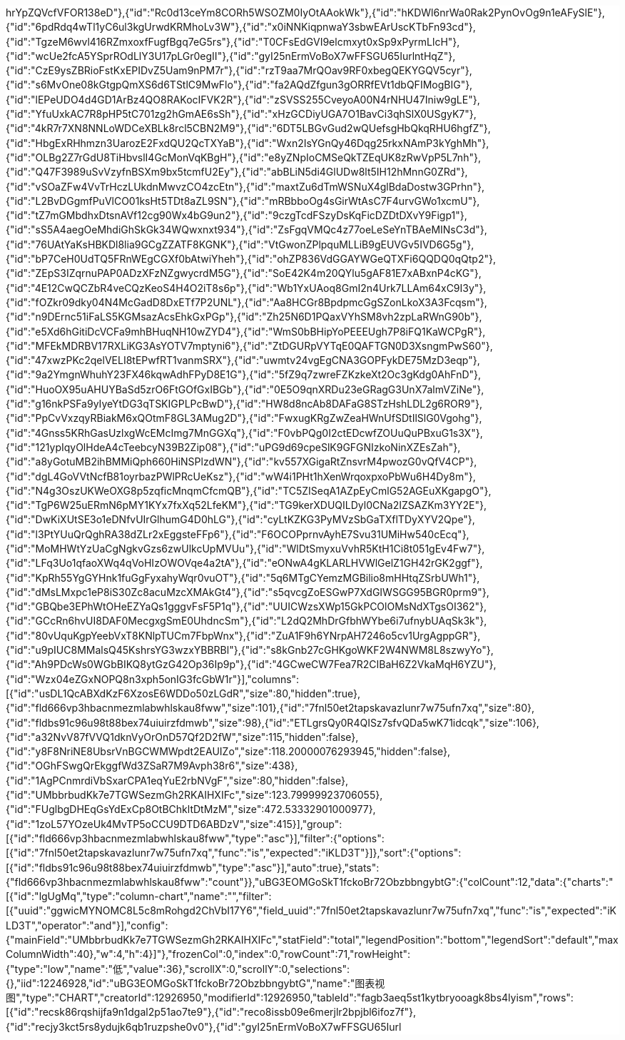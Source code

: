 hrYpZQVcfVFOR138eD"},{"id":"Rc0d13ceYm8CORh5WSOZM0IyOtAAokWk"},{"id":"hKDWl6nrWa0Rak2PynOvOg9n1eAFySlE"},{"id":"6pdRdq4wTl1yC6ul3kgUrwdKRMhoLv3W"},{"id":"x0iNNKiqpnwaY3sbwEArUscKTbFn93cd"},{"id":"TgzeM6wvl416RZmxoxfFugfBgq7eG5rs"},{"id":"T0CFsEdGVI9elcmxyt0xSp9xPyrmLlcH"},{"id":"wcUe2fcA5YSprROdLlY3U17pLGr0egII"},{"id":"gyI25nErmVoBoX7wFFSGU65IurlntHqZ"},{"id":"CzE9ysZBRioFstKxEPIDvZ5Uam9nPM7r"},{"id":"rzT9aa7MrQOav9RF0xbegQEKYGQV5cyr"},{"id":"s6MvOne08kGtgpQmXS6d6TStlC9MwFlo"},{"id":"fa2AQdZfgun3gORRfEVt1dbQFIMogBIG"},{"id":"lEPeUDO4d4GD1ArBz4QO8RAKocIFVK2R"},{"id":"zSVSS255CveyoA00N4rNHU47Iniw9gLE"},{"id":"YfuUxkAC7R8pHP5tC701zg2hGmAE6sSh"},{"id":"xHzGCDiyUGA7O1BavCi3qhSlX0USgyK7"},{"id":"4kR7r7XN8NNLoWDCeXBLk8rcl5CBN2M9"},{"id":"6DT5LBGvGud2wQUefsgHbQkqRHU6hgfZ"},{"id":"HbgExRHhmzn3UarozE2FxdQU2QcTXYaB"},{"id":"Wxn2IsYGnQy46Dqg25rkxNAmP3kYghMh"},{"id":"OLBg2Z7rGdU8TiHbvslI4GcMonVqKBgH"},{"id":"e8yZNpIoCMSeQkTZEqUK8zRwVpP5L7nh"},{"id":"Q47F3989uSvVzyfnBSXm9bx5tcmfU2Ey"},{"id":"abBLiN5di4GlUDw8lt5IH12hMnnG0ZRd"},{"id":"vSOaZFw4VvTrHczLUkdnMwvzCO4zcEtn"},{"id":"maxtZu6dTmWSNuX4glBdaDostw3GPrhn"},{"id":"L2BvDGgmfPuVlCO01ksHt5TDt8aZL9SN"},{"id":"mRBbboOg4sGirWtAsC7F4urvGWo1xcmU"},{"id":"tZ7mGMbdhxDtsnAVf12cg90Wx4bG9un2"},{"id":"9czgTcdFSzyDsKqFicDZDtDXvY9Figp1"},{"id":"sS5A4aegOeMhdiGhSkGk34WQwxnxt934"},{"id":"ZsFgqVMQc4z77oeLeSeYnTBAeMINsC3d"},{"id":"76UAtYaKsHBKDl8lia9GCgZZATF8KGNK"},{"id":"VtGwonZPlpquMLLiB9gEUVGv5IVD6G5g"},{"id":"bP7CeH0UdTQ5FRnWEgCGXf0bAtwiYheh"},{"id":"ohZP836VdGGAYWGeQTXFi6QQDQ0qQtp2"},{"id":"ZEpS3IZqrnuPAP0ADzXFzNZgwycrdM5G"},{"id":"SoE42K4m20QYlu5gAF81E7xABxnP4cKG"},{"id":"4E12CwQCZbR4veCQzKeoS4H4O2iT8s6p"},{"id":"Wb1YxUAoq8GmI2n4Urk7LLAm64xC9I3y"},{"id":"fOZkr09dky04N4McGadD8DxETf7P2UNL"},{"id":"Aa8HCGr8BpdpmcGgSZonLkoX3A3Fcqsm"},{"id":"n9DErnc51iFaLS5KGMsazAcsEhkGxPGp"},{"id":"Zh25N6D1PQaxVYhSM8vh2zpLaRWnG90b"},{"id":"e5Xd6hGitiDcVCFa9mhBHuqNH10wZYD4"},{"id":"WmS0bBHipYoPEEEUgh7P8iFQ1KaWCPgR"},{"id":"MFEkMDRBV17RXLiKG3AsYOTV7mptyni6"},{"id":"ZtDGURpVYTqE0QAFTGN0D3XsngmPwS60"},{"id":"47xwzPKc2qelVELI8tEPwfRT1vanmSRX"},{"id":"uwmtv24vgEgCNA3GOPFykDE75MzD3eqp"},{"id":"9a2YmgnWhuhY23FX46kqwAdhFPyD8E1G"},{"id":"5fZ9q7zwreFZKzkeXt2Oc3gKdg0AhFnD"},{"id":"HuoOX95uAHUYBaSd5zrO6FtGOfGxIBGb"},{"id":"0E5O9qnXRDu23eGRagG3UnX7almVZiNe"},{"id":"g16nkPSFa9yIyeYtDG3qTSKIGPLPcBwD"},{"id":"HW8d8ncAb8DAFaG8STzHshLDL2g6ROR9"},{"id":"PpCvVxzqyRBiakM6xQOtmF8GL3AMug2D"},{"id":"FwxugKRgZwZeaHWnUfSDtIlSlG0Vgohg"},{"id":"4Gnss5KRhGasUzlxgWcEMcImg7MnGGXq"},{"id":"F0vbPQg0I2ctEDcwfZOUuQuPBxuG1s3X"},{"id":"121ypIqyOlHdeA4cTeebcyN39B2Zip08"},{"id":"uPG9d69cpeSlK9GFGNIzkoNinXZEsZah"},{"id":"a8yGotuMB2ihBMMiQph660HiNSPlzdWN"},{"id":"kv557XGigaRtZnsvrM4pwozG0vQfV4CP"},{"id":"dgL4GoVVtNcfB81oyrbazPWlPRcUeKsz"},{"id":"wW4i1PHt1hXenWrqoxpxoPbWu6H4Dy8m"},{"id":"N4g3OszUKWeOXG8p5zqficMnqmCfcmQB"},{"id":"TC5ZISeqA1AZpEyCmlG52AGEuXKgapgO"},{"id":"TgP6W25uERmN6pMY1KYx7fxXq52LfeKM"},{"id":"TG9kerXDUQILDyl0CNa2IZSAZKm3YY2E"},{"id":"DwKiXUtSE3o1eDNfvUIrGlhumG4D0hLG"},{"id":"cyLtKZKG3PyMVzSbGaTXflTDyXYV2Qpe"},{"id":"l3PtYUuQrQghRA38dZLr2xEggsteFFp6"},{"id":"F6OCOPprnvAyhE7Svu31UMiHw540cEcq"},{"id":"MoMHWtYzUaCgNgkvGzs6zwUlkcUpMVUu"},{"id":"WlDtSmyxuVvhR5KtH1Ci8t051gEv4Fw7"},{"id":"LFq3Uo1qfaoXWq4qVoHIzOWOVqe4a2tA"},{"id":"eONwA4gKLARLHVWlGelZ1GH42rGK2ggf"},{"id":"KpRh55YgGYHnk1fuGgFyxahyWqr0vuOT"},{"id":"5q6MTgCYemzMGBilio8mHHtqZSrbUWh1"},{"id":"dMsLMxpc1eP8iS30Zc8acuMzcXMAkGt4"},{"id":"s5qvcgZoESGwP7XdGIWSGG95BGR0prm9"},{"id":"GBQbe3EPhWtOHeEZYaQs1gggvFsF5P1q"},{"id":"UUICWzsXWp15GkPCOlOMsNdXTgsOI362"},{"id":"GCcRn6hvUI8DAF0MecgxgSmE0UhdncSm"},{"id":"L2dQ2MhDrGfbhWYbe6i7ufnybUAqSk3k"},{"id":"80vUquKgpYeebVxT8KNlpTUCm7FbpWnx"},{"id":"ZuA1F9h6YNrpAH7246o5cv1UrgAgppGR"},{"id":"u9pIUC8MMalsQ45KshrsYG3wzxYBBRBl"},{"id":"s8kGnb27cGHKgoWKF2W4NWM8L8szwyYo"},{"id":"Ah9PDcWs0WGbBIKQ8ytGzG42Op36Ip9p"},{"id":"4GCweCW7Fea7R2CIBaH6Z2VkaMqH6YZU"},{"id":"Wzx04eZGxNOPQ8n3xph5onIG3fcGbW1r"}],"columns":[{"id":"usDL1QcABXdKzF6XzosE6WDDo50zLGdR","size":80,"hidden":true},{"id":"fld666vp3hbacnmezmlabwhlskau8fww","size":101},{"id":"7fnl50et2tapskavazlunr7w75ufn7xq","size":80},{"id":"fldbs91c96u98t88bex74uiuirzfdmwb","size":98},{"id":"ETLgrsQy0R4QISz7sfvQDa5wK71idcqk","size":106},{"id":"a32NvV87fVVQ1dknVyOrOnD57Qf2D2fW","size":115,"hidden":false},{"id":"y8F8NriNE8UbsrVnBGCWMWpdt2EAUIZo","size":118.20000076293945,"hidden":false},{"id":"OGhFSwgQrEkggfWd3ZSaR7M9Avph38r6","size":438},{"id":"1AgPCnmrdiVbSxarCPA1eqYuE2rbNVgF","size":80,"hidden":false},{"id":"UMbbrbudKk7e7TGWSezmGh2RKAIHXIFc","size":123.79999923706055},{"id":"FUglbgDHEqGsYdExCp8OtBChkltDtMzM","size":472.53332901000977},{"id":"1zoL57YOzeUk4MvTP5oCCU9DTD6ABDzV","size":415}],"group":[{"id":"fld666vp3hbacnmezmlabwhlskau8fww","type":"asc"}],"filter":{"options":[{"id":"7fnl50et2tapskavazlunr7w75ufn7xq","func":"is","expected":"iKLD3T"}]},"sort":{"options":[{"id":"fldbs91c96u98t88bex74uiuirzfdmwb","type":"asc"}],"auto":true},"stats":{"fld666vp3hbacnmezmlabwhlskau8fww":"count"}},"uBG3EOMGoSkT1fckoBr72ObzbbngybtG":{"colCount":12,"data":{"charts":"[{\"id\":\"lgUgMq\",\"type\":\"column-chart\",\"name\":\"\",\"filter\":[{\"uuid\":\"ggwicMYNOMC8L5c8mRohgd2ChVbI17Y6\",\"field_uuid\":\"7fnl50et2tapskavazlunr7w75ufn7xq\",\"func\":\"is\",\"expected\":\"iKLD3T\",\"operator\":\"and\"}],\"config\":{\"mainField\":\"UMbbrbudKk7e7TGWSezmGh2RKAIHXIFc\",\"statField\":\"total\",\"legendPosition\":\"bottom\",\"legendSort\":\"default\",\"maxColumnWidth\":40},\"w\":4,\"h\":4}]"},"frozenCol":0,"index":0,"rowCount":71,"rowHeight":{"type":"low","name":"低","value":36},"scrollX":0,"scrollY":0,"selections":{},"iid":12246928,"id":"uBG3EOMGoSkT1fckoBr72ObzbbngybtG","name":"图表视图","type":"CHART","creatorId":12926950,"modifierId":12926950,"tableId":"fagb3aeq5st1kytbryooagk8bs4lyism","rows":[{"id":"recsk86rqshijfa9n1dgal2p51ao7te9"},{"id":"reco8issb09e6merjlr2bpjbl6ifoz7f"},{"id":"recjy3kct5rs8ydujk6qb1ruzpshe0v0"},{"id":"gyI25nErmVoBoX7wFFSGU65Iurl